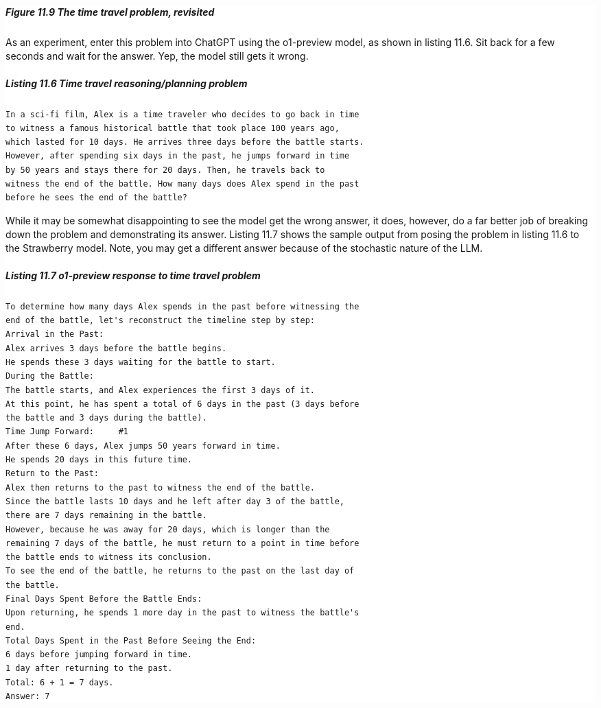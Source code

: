 ##### Figure 11.9 The time travel problem, revisited

As an experiment, enter this problem into ChatGPT using the o1-preview model, as shown in listing 11.6. Sit back for a few seconds and wait for the answer. Yep, the model still gets it wrong.

##### Listing 11.6 Time travel reasoning/planning problem

```
In a sci-fi film, Alex is a time traveler who decides to go back in time 
to witness a famous historical battle that took place 100 years ago, 
which lasted for 10 days. He arrives three days before the battle starts. 
However, after spending six days in the past, he jumps forward in time 
by 50 years and stays there for 20 days. Then, he travels back to 
witness the end of the battle. How many days does Alex spend in the past 
before he sees the end of the battle?
```

While it may be somewhat disappointing to see the model get the wrong answer, it does, however, do a far better job of breaking down the problem and demonstrating its answer. Listing 11.7 shows the sample output from posing the problem in listing 11.6 to the Strawberry model. Note, you may get a different answer because of the stochastic nature of the LLM.

##### Listing 11.7 o1-preview response to time travel problem

```
To determine how many days Alex spends in the past before witnessing the 
end of the battle, let's reconstruct the timeline step by step:
Arrival in the Past:
Alex arrives 3 days before the battle begins.
He spends these 3 days waiting for the battle to start.
During the Battle:
The battle starts, and Alex experiences the first 3 days of it.
At this point, he has spent a total of 6 days in the past (3 days before 
the battle and 3 days during the battle).
Time Jump Forward:     #1
After these 6 days, Alex jumps 50 years forward in time.
He spends 20 days in this future time.
Return to the Past:
Alex then returns to the past to witness the end of the battle.
Since the battle lasts 10 days and he left after day 3 of the battle, 
there are 7 days remaining in the battle.
However, because he was away for 20 days, which is longer than the 
remaining 7 days of the battle, he must return to a point in time before 
the battle ends to witness its conclusion.
To see the end of the battle, he returns to the past on the last day of 
the battle.
Final Days Spent Before the Battle Ends:
Upon returning, he spends 1 more day in the past to witness the battle's 
end.
Total Days Spent in the Past Before Seeing the End:
6 days before jumping forward in time.
1 day after returning to the past.
Total: 6 + 1 = 7 days.
Answer: 7
```
